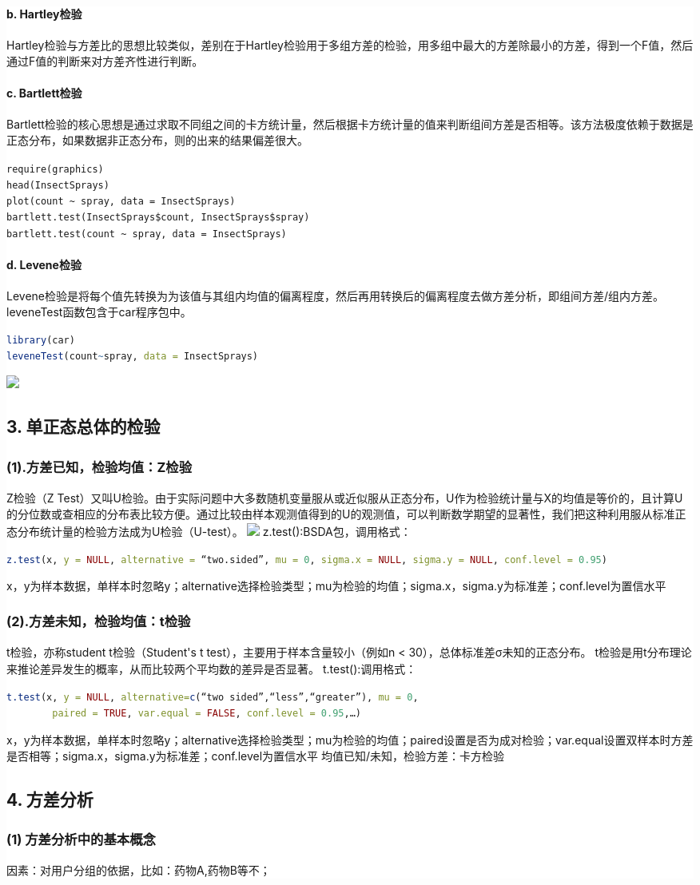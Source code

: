 #### **b. Hartley检验**
Hartley检验与方差比的思想比较类似，差别在于Hartley检验用于多组方差的检验，用多组中最大的方差除最小的方差，得到一个F值，然后通过F值的判断来对方差齐性进行判断。
#### **c. Bartlett检验**
Bartlett检验的核心思想是通过求取不同组之间的卡方统计量，然后根据卡方统计量的值来判断组间方差是否相等。该方法极度依赖于数据是正态分布，如果数据非正态分布，则的出来的结果偏差很大。
```
require(graphics)
head(InsectSprays)
plot(count ~ spray, data = InsectSprays)
bartlett.test(InsectSprays$count, InsectSprays$spray)
bartlett.test(count ~ spray, data = InsectSprays)
```

#### **d. Levene检验**
Levene检验是将每个值先转换为为该值与其组内均值的偏离程度，然后再用转换后的偏离程度去做方差分析，即组间方差/组内方差。leveneTest函数包含于car程序包中。
```r
library(car)
leveneTest(count~spray, data = InsectSprays)
```

![](https://cdn.nlark.com/yuque/0/2021/png/1234840/1609671109330-18fba675-e874-4104-807e-0bb1eeed180d.png#align=left&display=inline&height=250&margin=%5Bobject%20Object%5D&originHeight=250&originWidth=959&size=0&status=done&style=none&width=959)
## **3. 单正态总体的检验**
### **(1).方差已知，检验均值：Z检验**
Z检验（Z Test）又叫U检验。由于实际问题中大多数随机变量服从或近似服从正态分布，U作为检验统计量与X的均值是等价的，且计算U的分位数或查相应的分布表比较方便。通过比较由样本观测值得到的U的观测值，可以判断数学期望的显著性，我们把这种利用服从标准正态分布统计量的检验方法成为U检验（U-test）。
![](https://cdn.nlark.com/yuque/0/2021/png/1234840/1609671109109-efcc7b94-0053-4bda-8d5f-214bc07c6540.png#align=left&display=inline&height=222&margin=%5Bobject%20Object%5D&originHeight=222&originWidth=1018&size=0&status=done&style=none&width=1018)
z.test():BSDA包，调用格式：
```r
z.test(x, y = NULL, alternative = “two.sided”, mu = 0, sigma.x = NULL, sigma.y = NULL, conf.level = 0.95)
```

x，y为样本数据，单样本时忽略y；alternative选择检验类型；mu为检验的均值；sigma.x，sigma.y为标准差；conf.level为置信水平
### **(2).方差未知，检验均值：t检验**
t检验，亦称student t检验（Student's t test），主要用于样本含量较小（例如n < 30），总体标准差σ未知的正态分布。 t检验是用t分布理论来推论差异发生的概率，从而比较两个平均数的差异是否显著。
t.test():调用格式：

```r
t.test(x, y = NULL, alternative=c(“two sided”,“less”,“greater”), mu = 0,
        paired = TRUE, var.equal = FALSE, conf.level = 0.95,…)
```

x，y为样本数据，单样本时忽略y；alternative选择检验类型；mu为检验的均值；paired设置是否为成对检验；var.equal设置双样本时方差是否相等；sigma.x，sigma.y为标准差；conf.level为置信水平
均值已知/未知，检验方差：卡方检验
## **4. 方差分析**
### (1) 方差分析中的基本概念
因素：对用户分组的依据，比如：药物A,药物B等不；
